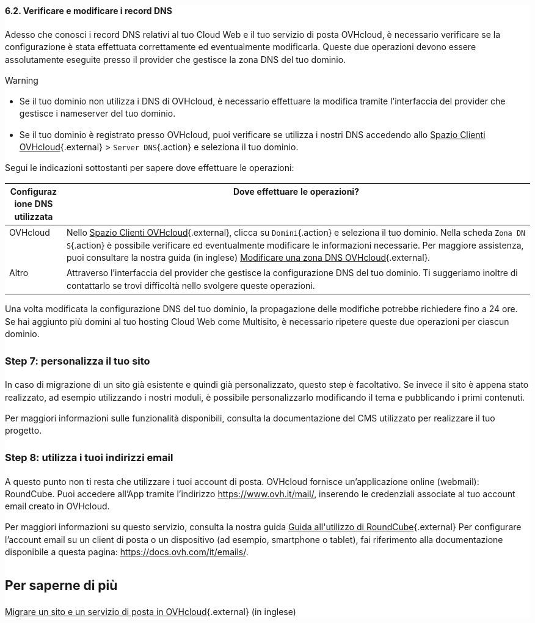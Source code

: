 #### 6.2. Verificare e modificare i record DNS

Adesso che conosci i record DNS relativi al tuo Cloud Web e il tuo servizio di posta OVHcloud, è necessario verificare se la configurazione è stata effettuata correttamente ed eventualmente modificarla. Queste due operazioni devono essere assolutamente eseguite presso il provider che gestisce la zona DNS del tuo dominio.

> [!warning]
>
> - Se il tuo dominio non utilizza i DNS di OVHcloud, è necessario effettuare la modifica tramite l’interfaccia del provider che gestisce i nameserver del tuo dominio.
> 
> - Se il tuo dominio è registrato presso OVHcloud, puoi verificare se utilizza i nostri DNS accedendo allo [Spazio Clienti OVHcloud](https://www.ovh.com/auth/?action=gotomanager&from=https://www.ovh.it/&ovhSubsidiary=it){.external} > `Server DNS`{.action} e seleziona il tuo dominio.
>

Segui le indicazioni sottostanti per sapere dove effettuare le operazioni:

|Configurazione DNS utilizzata|Dove effettuare le operazioni?|
|---|---|
|OVHcloud|Nello [Spazio Clienti OVHcloud](https://www.ovh.com/auth/?action=gotomanager&from=https://www.ovh.it/&ovhSubsidiary=it){.external}, clicca su `Domini`{.action} e seleziona il tuo dominio. Nella scheda `Zona DNS`{.action} è possibile verificare ed eventualmente modificare le informazioni necessarie. Per maggiore assistenza, puoi consultare la nostra guida (in inglese) [Modificare una zona DNS OVHcloud](https://docs.ovh.com/gb/en/domains/web_hosting_how_to_edit_my_dns_zone/){.external}.|
|Altro|Attraverso l’interfaccia del provider che gestisce la configurazione DNS del tuo dominio. Ti suggeriamo inoltre di contattarlo se trovi difficoltà nello svolgere queste operazioni.|

Una volta modificata la configurazione DNS del tuo dominio, la propagazione delle modifiche potrebbe richiedere fino a 24 ore. Se hai aggiunto più domini al tuo hosting Cloud Web come Multisito, è necessario ripetere queste due operazioni per ciascun dominio. 

### Step 7: personalizza il tuo sito

In caso di migrazione di un sito già esistente e quindi già personalizzato, questo step è facoltativo. Se invece il sito è appena stato realizzato, ad esempio utilizzando i nostri moduli, è possibile personalizzarlo modificando il tema e pubblicando i primi contenuti.

Per maggiori informazioni sulle funzionalità disponibili, consulta la documentazione del CMS utilizzato per realizzare il tuo progetto.

### Step 8: utilizza i tuoi indirizzi email

A questo punto non ti resta che utilizzare i tuoi account di posta. OVHcloud fornisce un’applicazione online (webmail): RoundCube. Puoi accedere all’App tramite l’indirizzo <https://www.ovh.it/mail/>, inserendo le credenziali associate al tuo account email creato in OVHcloud.

Per maggiori informazioni su questo servizio, consulta la nostra guida [Guida all'utilizzo di RoundCube](https://docs.ovh.com/it/emails/webmail_guida_allutilizzo_di_roundcube/){.external} Per configurare l’account email su un client di posta o un dispositivo (ad esempio, smartphone o tablet), fai riferimento alla documentazione disponibile a questa pagina: <https://docs.ovh.com/it/emails/>.

## Per saperne di più

[Migrare un sito e un servizio di posta in OVHcloud](https://docs.ovh.com/gb/en/hosting/migrating-website-to-ovh/){.external} (in inglese)
